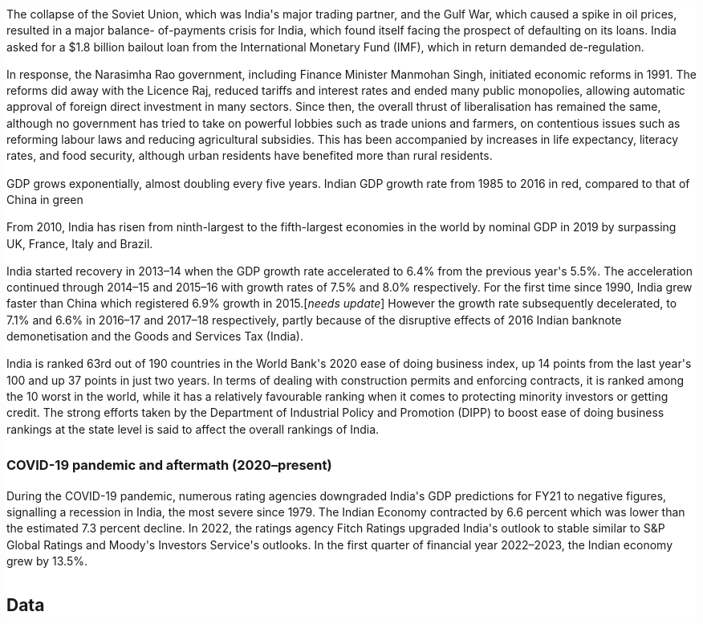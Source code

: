 The collapse of the Soviet Union, which was India's major trading partner, and
the Gulf War, which caused a spike in oil prices, resulted in a major balance-
of-payments crisis for India, which found itself facing the prospect of
defaulting on its loans. India asked for a $1.8 billion bailout loan from the
International Monetary Fund (IMF), which in return demanded de-regulation.

In response, the Narasimha Rao government, including Finance Minister Manmohan
Singh, initiated economic reforms in 1991. The reforms did away with the
Licence Raj, reduced tariffs and interest rates and ended many public
monopolies, allowing automatic approval of foreign direct investment in many
sectors. Since then, the overall thrust of liberalisation has remained the
same, although no government has tried to take on powerful lobbies such as
trade unions and farmers, on contentious issues such as reforming labour laws
and reducing agricultural subsidies. This has been accompanied by increases in
life expectancy, literacy rates, and food security, although urban residents
have benefited more than rural residents.

GDP grows exponentially, almost doubling every five years. Indian GDP growth
rate from 1985 to 2016 in red, compared to that of China in green

From 2010, India has risen from ninth-largest to the fifth-largest economies
in the world by nominal GDP in 2019 by surpassing UK, France, Italy and
Brazil.

India started recovery in 2013–14 when the GDP growth rate accelerated to 6.4%
from the previous year's 5.5%. The acceleration continued through 2014–15 and
2015–16 with growth rates of 7.5% and 8.0% respectively. For the first time
since 1990, India grew faster than China which registered 6.9% growth in
2015.[_needs update_] However the growth rate subsequently decelerated, to
7.1% and 6.6% in 2016–17 and 2017–18 respectively, partly because of the
disruptive effects of 2016 Indian banknote demonetisation and the Goods and
Services Tax (India).

India is ranked 63rd out of 190 countries in the World Bank's 2020 ease of
doing business index, up 14 points from the last year's 100 and up 37 points
in just two years. In terms of dealing with construction permits and enforcing
contracts, it is ranked among the 10 worst in the world, while it has a
relatively favourable ranking when it comes to protecting minority investors
or getting credit. The strong efforts taken by the Department of Industrial
Policy and Promotion (DIPP) to boost ease of doing business rankings at the
state level is said to affect the overall rankings of India.

### COVID-19 pandemic and aftermath (2020–present)

During the COVID-19 pandemic, numerous rating agencies downgraded India's GDP
predictions for FY21 to negative figures, signalling a recession in India, the
most severe since 1979. The Indian Economy contracted by 6.6 percent which was
lower than the estimated 7.3 percent decline. In 2022, the ratings agency
Fitch Ratings upgraded India's outlook to stable similar to S&P Global Ratings
and Moody's Investors Service's outlooks. In the first quarter of financial
year 2022–2023, the Indian economy grew by 13.5%.

## Data
